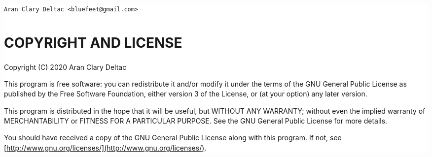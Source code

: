 ```
Aran Clary Deltac <bluefeet@gmail.com>
```

# COPYRIGHT AND LICENSE

Copyright (C) 2020 Aran Clary Deltac

This program is free software: you can redistribute it and/or modify
it under the terms of the GNU General Public License as published by
the Free Software Foundation, either version 3 of the License, or
(at your option) any later version.

This program is distributed in the hope that it will be useful,
but WITHOUT ANY WARRANTY; without even the implied warranty of
MERCHANTABILITY or FITNESS FOR A PARTICULAR PURPOSE. See the
GNU General Public License for more details.

You should have received a copy of the GNU General Public License
along with this program. If not, see [http://www.gnu.org/licenses/](http://www.gnu.org/licenses/).
